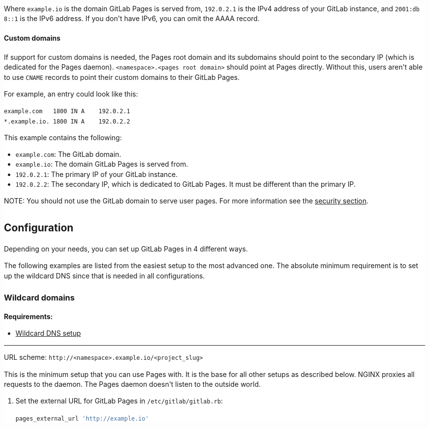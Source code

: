 Where `example.io` is the domain GitLab Pages is served from,
`192.0.2.1` is the IPv4 address of your GitLab instance, and `2001:db8::1` is the
IPv6 address. If you don't have IPv6, you can omit the AAAA record.

#### Custom domains

If support for custom domains is needed, the Pages root domain and its subdomains should point to
the secondary IP (which is dedicated for the Pages daemon). `<namespace>.<pages root domain>` should
point at Pages directly. Without this, users aren't able to use `CNAME` records to point their
custom domains to their GitLab Pages.

For example, an entry could look like this:

```plaintext
example.com   1800 IN A    192.0.2.1
*.example.io. 1800 IN A    192.0.2.2
```

This example contains the following:

- `example.com`: The GitLab domain.
- `example.io`: The domain GitLab Pages is served from.
- `192.0.2.1`: The primary IP of your GitLab instance.
- `192.0.2.2`: The secondary IP, which is dedicated to GitLab Pages. It must be different than the primary IP.

NOTE:
You should not use the GitLab domain to serve user pages. For more information see the [security section](#security).

## Configuration

Depending on your needs, you can set up GitLab Pages in 4 different ways.

The following examples are listed from the easiest setup to the most
advanced one. The absolute minimum requirement is to set up the wildcard DNS
since that is needed in all configurations.

### Wildcard domains

**Requirements:**

- [Wildcard DNS setup](#dns-configuration)

---

URL scheme: `http://<namespace>.example.io/<project_slug>`

This is the minimum setup that you can use Pages with. It is the base for all
other setups as described below. NGINX proxies all requests to the daemon.
The Pages daemon doesn't listen to the outside world.

1. Set the external URL for GitLab Pages in `/etc/gitlab/gitlab.rb`:

   ```ruby
   pages_external_url 'http://example.io'
   ```
